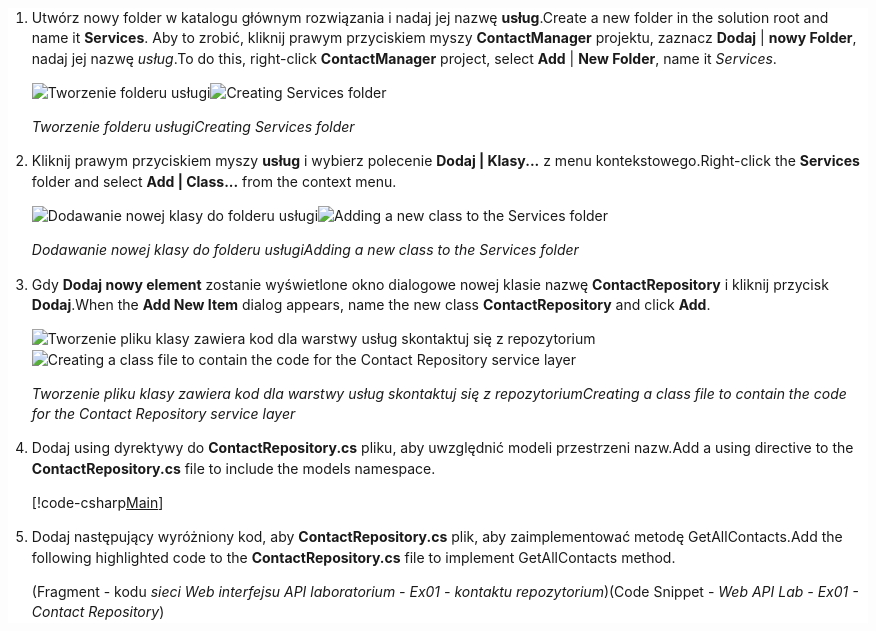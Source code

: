 1. <span data-ttu-id="d4b8d-222">Utwórz nowy folder w katalogu głównym rozwiązania i nadaj jej nazwę **usług**.</span><span class="sxs-lookup"><span data-stu-id="d4b8d-222">Create a new folder in the solution root and name it **Services**.</span></span> <span data-ttu-id="d4b8d-223">Aby to zrobić, kliknij prawym przyciskiem myszy **ContactManager** projektu, zaznacz **Dodaj** | **nowy Folder**, nadaj jej nazwę *usług*.</span><span class="sxs-lookup"><span data-stu-id="d4b8d-223">To do this, right-click **ContactManager** project, select **Add** | **New Folder**, name it *Services*.</span></span>

    <span data-ttu-id="d4b8d-224">![Tworzenie folderu usługi](build-restful-apis-with-aspnet-web-api/_static/image14.png "usługi tworzenia folderu")</span><span class="sxs-lookup"><span data-stu-id="d4b8d-224">![Creating Services folder](build-restful-apis-with-aspnet-web-api/_static/image14.png "Creating Services folder")</span></span>

    <span data-ttu-id="d4b8d-225">*Tworzenie folderu usługi*</span><span class="sxs-lookup"><span data-stu-id="d4b8d-225">*Creating Services folder*</span></span>
2. <span data-ttu-id="d4b8d-226">Kliknij prawym przyciskiem myszy **usług** i wybierz polecenie **Dodaj | Klasy...**  z menu kontekstowego.</span><span class="sxs-lookup"><span data-stu-id="d4b8d-226">Right-click the **Services** folder and select **Add | Class...** from the context menu.</span></span>

    <span data-ttu-id="d4b8d-227">![Dodawanie nowej klasy do folderu usługi](build-restful-apis-with-aspnet-web-api/_static/image15.png "Dodawanie nowej klasy do folderu usługi")</span><span class="sxs-lookup"><span data-stu-id="d4b8d-227">![Adding a new class to the Services folder](build-restful-apis-with-aspnet-web-api/_static/image15.png "Adding a new class to the Services folder")</span></span>

    <span data-ttu-id="d4b8d-228">*Dodawanie nowej klasy do folderu usługi*</span><span class="sxs-lookup"><span data-stu-id="d4b8d-228">*Adding a new class to the Services folder*</span></span>
3. <span data-ttu-id="d4b8d-229">Gdy **Dodaj nowy element** zostanie wyświetlone okno dialogowe nowej klasie nazwę **ContactRepository** i kliknij przycisk **Dodaj**.</span><span class="sxs-lookup"><span data-stu-id="d4b8d-229">When the **Add New Item** dialog appears, name the new class **ContactRepository** and click **Add**.</span></span>

    <span data-ttu-id="d4b8d-230">![Tworzenie pliku klasy zawiera kod dla warstwy usług skontaktuj się z repozytorium](build-restful-apis-with-aspnet-web-api/_static/image16.png "tworzenia pliku klasy zawiera kod dla warstwy usług skontaktuj się z repozytorium")</span><span class="sxs-lookup"><span data-stu-id="d4b8d-230">![Creating a class file to contain the code for the Contact Repository service layer](build-restful-apis-with-aspnet-web-api/_static/image16.png "Creating a class file to contain the code for the Contact Repository service layer")</span></span>

    <span data-ttu-id="d4b8d-231">*Tworzenie pliku klasy zawiera kod dla warstwy usług skontaktuj się z repozytorium*</span><span class="sxs-lookup"><span data-stu-id="d4b8d-231">*Creating a class file to contain the code for the Contact Repository service layer*</span></span>
4. <span data-ttu-id="d4b8d-232">Dodaj using dyrektywy do **ContactRepository.cs** pliku, aby uwzględnić modeli przestrzeni nazw.</span><span class="sxs-lookup"><span data-stu-id="d4b8d-232">Add a using directive to the **ContactRepository.cs** file to include the models namespace.</span></span>


    [!code-csharp[Main](build-restful-apis-with-aspnet-web-api/samples/sample4.cs)]
5. <span data-ttu-id="d4b8d-233">Dodaj następujący wyróżniony kod, aby **ContactRepository.cs** plik, aby zaimplementować metodę GetAllContacts.</span><span class="sxs-lookup"><span data-stu-id="d4b8d-233">Add the following highlighted code to the **ContactRepository.cs** file to implement GetAllContacts method.</span></span>

    <span data-ttu-id="d4b8d-234">(Fragment - kodu *sieci Web interfejsu API laboratorium - Ex01 - kontaktu repozytorium*)</span><span class="sxs-lookup"><span data-stu-id="d4b8d-234">(Code Snippet - *Web API Lab - Ex01 - Contact Repository*)</span></span>
